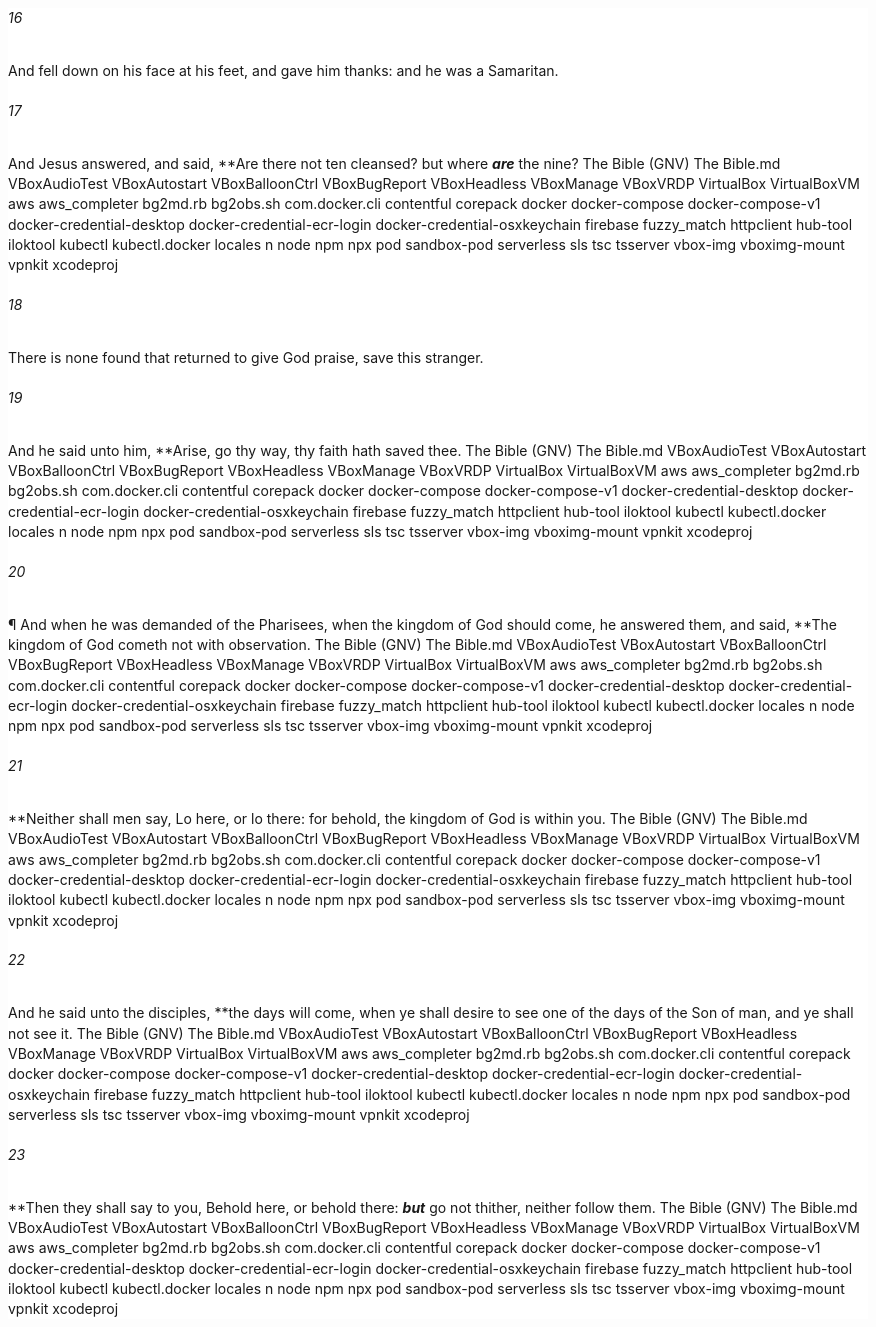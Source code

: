 ###### 16 
And fell down on his face at his feet, and gave him thanks: and he was a Samaritan. 

###### 17 
And Jesus answered, and said, **Are there not ten cleansed? but where **_**are**_** the nine? The Bible (GNV) The Bible.md VBoxAudioTest VBoxAutostart VBoxBalloonCtrl VBoxBugReport VBoxHeadless VBoxManage VBoxVRDP VirtualBox VirtualBoxVM aws aws_completer bg2md.rb bg2obs.sh com.docker.cli contentful corepack docker docker-compose docker-compose-v1 docker-credential-desktop docker-credential-ecr-login docker-credential-osxkeychain firebase fuzzy_match httpclient hub-tool iloktool kubectl kubectl.docker locales n node npm npx pod sandbox-pod serverless sls tsc tsserver vbox-img vboximg-mount vpnkit xcodeproj 

###### 18 
There is none found that returned to give God praise, save this stranger. 

###### 19 
And he said unto him, **Arise, go thy way, thy faith hath saved thee. The Bible (GNV) The Bible.md VBoxAudioTest VBoxAutostart VBoxBalloonCtrl VBoxBugReport VBoxHeadless VBoxManage VBoxVRDP VirtualBox VirtualBoxVM aws aws_completer bg2md.rb bg2obs.sh com.docker.cli contentful corepack docker docker-compose docker-compose-v1 docker-credential-desktop docker-credential-ecr-login docker-credential-osxkeychain firebase fuzzy_match httpclient hub-tool iloktool kubectl kubectl.docker locales n node npm npx pod sandbox-pod serverless sls tsc tsserver vbox-img vboximg-mount vpnkit xcodeproj 

###### 20 
¶ And when he was demanded of the Pharisees, when the kingdom of God should come, he answered them, and said, **The kingdom of God cometh not with observation. The Bible (GNV) The Bible.md VBoxAudioTest VBoxAutostart VBoxBalloonCtrl VBoxBugReport VBoxHeadless VBoxManage VBoxVRDP VirtualBox VirtualBoxVM aws aws_completer bg2md.rb bg2obs.sh com.docker.cli contentful corepack docker docker-compose docker-compose-v1 docker-credential-desktop docker-credential-ecr-login docker-credential-osxkeychain firebase fuzzy_match httpclient hub-tool iloktool kubectl kubectl.docker locales n node npm npx pod sandbox-pod serverless sls tsc tsserver vbox-img vboximg-mount vpnkit xcodeproj 

###### 21 
**Neither shall men say, Lo here, or lo there: for behold, the kingdom of God is within you. The Bible (GNV) The Bible.md VBoxAudioTest VBoxAutostart VBoxBalloonCtrl VBoxBugReport VBoxHeadless VBoxManage VBoxVRDP VirtualBox VirtualBoxVM aws aws_completer bg2md.rb bg2obs.sh com.docker.cli contentful corepack docker docker-compose docker-compose-v1 docker-credential-desktop docker-credential-ecr-login docker-credential-osxkeychain firebase fuzzy_match httpclient hub-tool iloktool kubectl kubectl.docker locales n node npm npx pod sandbox-pod serverless sls tsc tsserver vbox-img vboximg-mount vpnkit xcodeproj 

###### 22 
And he said unto the disciples, **the days will come, when ye shall desire to see one of the days of the Son of man, and ye shall not see it. The Bible (GNV) The Bible.md VBoxAudioTest VBoxAutostart VBoxBalloonCtrl VBoxBugReport VBoxHeadless VBoxManage VBoxVRDP VirtualBox VirtualBoxVM aws aws_completer bg2md.rb bg2obs.sh com.docker.cli contentful corepack docker docker-compose docker-compose-v1 docker-credential-desktop docker-credential-ecr-login docker-credential-osxkeychain firebase fuzzy_match httpclient hub-tool iloktool kubectl kubectl.docker locales n node npm npx pod sandbox-pod serverless sls tsc tsserver vbox-img vboximg-mount vpnkit xcodeproj 

###### 23 
**Then they shall say to you, Behold here, or behold there: **_**but**_** go not thither, neither follow them. The Bible (GNV) The Bible.md VBoxAudioTest VBoxAutostart VBoxBalloonCtrl VBoxBugReport VBoxHeadless VBoxManage VBoxVRDP VirtualBox VirtualBoxVM aws aws_completer bg2md.rb bg2obs.sh com.docker.cli contentful corepack docker docker-compose docker-compose-v1 docker-credential-desktop docker-credential-ecr-login docker-credential-osxkeychain firebase fuzzy_match httpclient hub-tool iloktool kubectl kubectl.docker locales n node npm npx pod sandbox-pod serverless sls tsc tsserver vbox-img vboximg-mount vpnkit xcodeproj 
